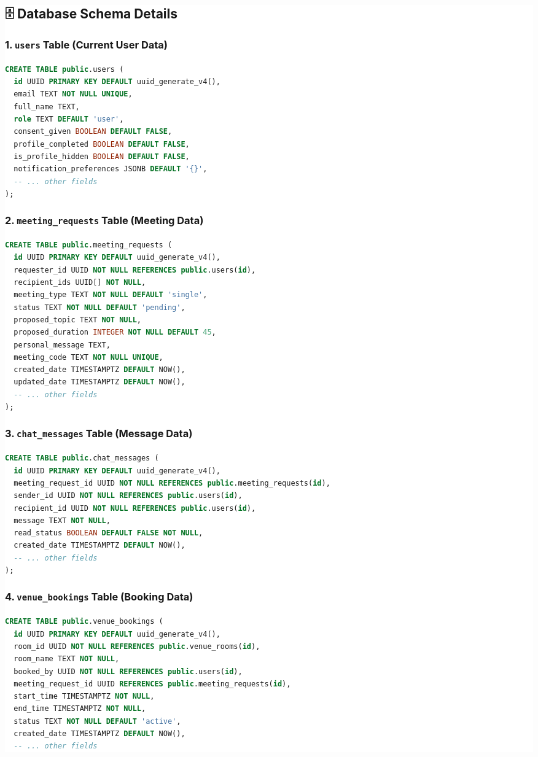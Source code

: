 
## **🗄️ Database Schema Details**

### **1. `users` Table** (Current User Data)
```sql
CREATE TABLE public.users (
  id UUID PRIMARY KEY DEFAULT uuid_generate_v4(),
  email TEXT NOT NULL UNIQUE,
  full_name TEXT,
  role TEXT DEFAULT 'user',
  consent_given BOOLEAN DEFAULT FALSE,
  profile_completed BOOLEAN DEFAULT FALSE,
  is_profile_hidden BOOLEAN DEFAULT FALSE,
  notification_preferences JSONB DEFAULT '{}',
  -- ... other fields
);
```

### **2. `meeting_requests` Table** (Meeting Data)
```sql
CREATE TABLE public.meeting_requests (
  id UUID PRIMARY KEY DEFAULT uuid_generate_v4(),
  requester_id UUID NOT NULL REFERENCES public.users(id),
  recipient_ids UUID[] NOT NULL,
  meeting_type TEXT NOT NULL DEFAULT 'single',
  status TEXT NOT NULL DEFAULT 'pending',
  proposed_topic TEXT NOT NULL,
  proposed_duration INTEGER NOT NULL DEFAULT 45,
  personal_message TEXT,
  meeting_code TEXT NOT NULL UNIQUE,
  created_date TIMESTAMPTZ DEFAULT NOW(),
  updated_date TIMESTAMPTZ DEFAULT NOW(),
  -- ... other fields
);
```

### **3. `chat_messages` Table** (Message Data)
```sql
CREATE TABLE public.chat_messages (
  id UUID PRIMARY KEY DEFAULT uuid_generate_v4(),
  meeting_request_id UUID NOT NULL REFERENCES public.meeting_requests(id),
  sender_id UUID NOT NULL REFERENCES public.users(id),
  recipient_id UUID NOT NULL REFERENCES public.users(id),
  message TEXT NOT NULL,
  read_status BOOLEAN DEFAULT FALSE NOT NULL,
  created_date TIMESTAMPTZ DEFAULT NOW(),
  -- ... other fields
);
```

### **4. `venue_bookings` Table** (Booking Data)
```sql
CREATE TABLE public.venue_bookings (
  id UUID PRIMARY KEY DEFAULT uuid_generate_v4(),
  room_id UUID NOT NULL REFERENCES public.venue_rooms(id),
  room_name TEXT NOT NULL,
  booked_by UUID NOT NULL REFERENCES public.users(id),
  meeting_request_id UUID REFERENCES public.meeting_requests(id),
  start_time TIMESTAMPTZ NOT NULL,
  end_time TIMESTAMPTZ NOT NULL,
  status TEXT NOT NULL DEFAULT 'active',
  created_date TIMESTAMPTZ DEFAULT NOW(),
  -- ... other fields
```